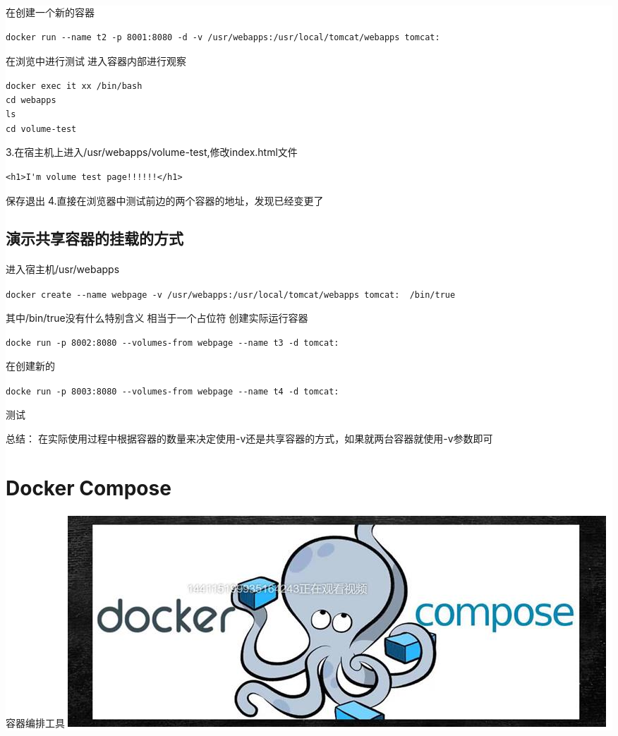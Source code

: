 在创建一个新的容器
```shell
docker run --name t2 -p 8001:8080 -d -v /usr/webapps:/usr/local/tomcat/webapps tomcat:
```
在浏览中进行测试
进入容器内部进行观察
```shell
docker exec it xx /bin/bash
cd webapps
ls
cd volume-test
```
3.在宿主机上进入/usr/webapps/volume-test,修改index.html文件
```shell
<h1>I'm volume test page!!!!!!</h1>
```
保存退出
4.直接在浏览器中测试前边的两个容器的地址，发现已经变更了

## 演示共享容器的挂载的方式
进入宿主机/usr/webapps
```shell
docker create --name webpage -v /usr/webapps:/usr/local/tomcat/webapps tomcat:  /bin/true
```
其中/bin/true没有什么特别含义 相当于一个占位符
创建实际运行容器
```shell
docke run -p 8002:8080 --volumes-from webpage --name t3 -d tomcat:
```
在创建新的
```shell
docke run -p 8003:8080 --volumes-from webpage --name t4 -d tomcat:
```
测试

总结：
在实际使用过程中根据容器的数量来决定使用-v还是共享容器的方式，如果就两台容器就使用-v参数即可

# Docker Compose
容器编排工具
![容器编排工具](images\容器编排工具.jpg)
